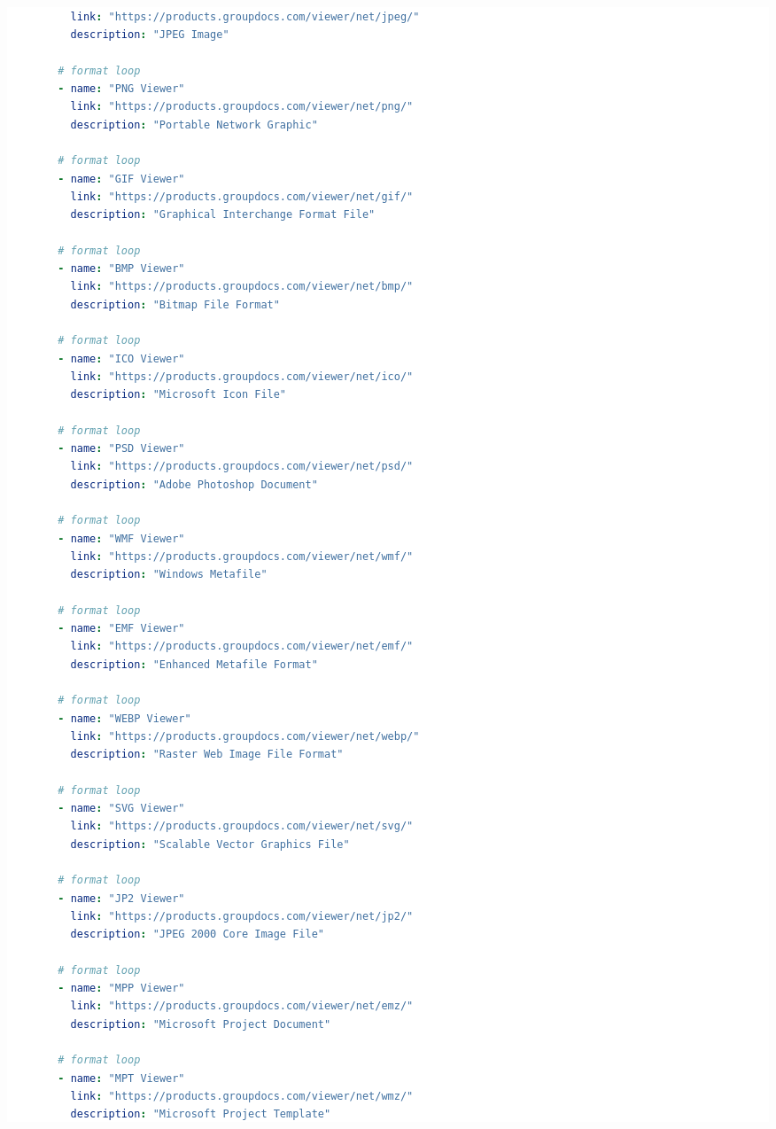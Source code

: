 ```yaml
          link: "https://products.groupdocs.com/viewer/net/jpeg/"
          description: "JPEG Image"

        # format loop
        - name: "PNG Viewer"
          link: "https://products.groupdocs.com/viewer/net/png/"
          description: "Portable Network Graphic"

        # format loop
        - name: "GIF Viewer"
          link: "https://products.groupdocs.com/viewer/net/gif/"
          description: "Graphical Interchange Format File"

        # format loop
        - name: "BMP Viewer"
          link: "https://products.groupdocs.com/viewer/net/bmp/"
          description: "Bitmap File Format"

        # format loop
        - name: "ICO Viewer"
          link: "https://products.groupdocs.com/viewer/net/ico/"
          description: "Microsoft Icon File"

        # format loop
        - name: "PSD Viewer"
          link: "https://products.groupdocs.com/viewer/net/psd/"
          description: "Adobe Photoshop Document"

        # format loop
        - name: "WMF Viewer"
          link: "https://products.groupdocs.com/viewer/net/wmf/"
          description: "Windows Metafile"

        # format loop
        - name: "EMF Viewer"
          link: "https://products.groupdocs.com/viewer/net/emf/"
          description: "Enhanced Metafile Format"

        # format loop
        - name: "WEBP Viewer"
          link: "https://products.groupdocs.com/viewer/net/webp/"
          description: "Raster Web Image File Format"

        # format loop
        - name: "SVG Viewer"
          link: "https://products.groupdocs.com/viewer/net/svg/"
          description: "Scalable Vector Graphics File"

        # format loop
        - name: "JP2 Viewer"
          link: "https://products.groupdocs.com/viewer/net/jp2/"
          description: "JPEG 2000 Core Image File"

        # format loop
        - name: "MPP Viewer"
          link: "https://products.groupdocs.com/viewer/net/emz/"
          description: "Microsoft Project Document"

        # format loop
        - name: "MPT Viewer"
          link: "https://products.groupdocs.com/viewer/net/wmz/"
          description: "Microsoft Project Template"

```